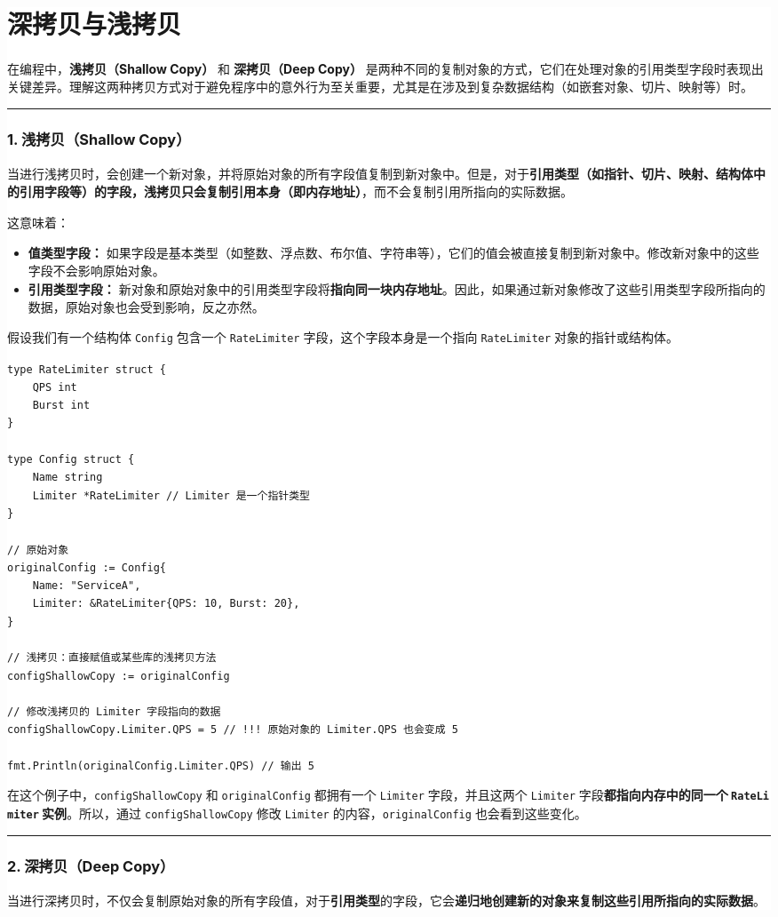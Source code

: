# 深拷贝与浅拷贝
在编程中，**浅拷贝（Shallow Copy）** 和 **深拷贝（Deep Copy）** 是两种不同的复制对象的方式，它们在处理对象的引用类型字段时表现出关键差异。理解这两种拷贝方式对于避免程序中的意外行为至关重要，尤其是在涉及到复杂数据结构（如嵌套对象、切片、映射等）时。

---

### 1. 浅拷贝（Shallow Copy）

当进行浅拷贝时，会创建一个新对象，并将原始对象的所有字段值复制到新对象中。但是，对于**引用类型（如指针、切片、映射、结构体中的引用字段等）的字段，浅拷贝只会复制引用本身（即内存地址）**，而不会复制引用所指向的实际数据。

这意味着：

- **值类型字段：** 如果字段是基本类型（如整数、浮点数、布尔值、字符串等），它们的值会被直接复制到新对象中。修改新对象中的这些字段不会影响原始对象。
- **引用类型字段：** 新对象和原始对象中的引用类型字段将**指向同一块内存地址**。因此，如果通过新对象修改了这些引用类型字段所指向的数据，原始对象也会受到影响，反之亦然。

假设我们有一个结构体 `Config` 包含一个 `RateLimiter` 字段，这个字段本身是一个指向 `RateLimiter` 对象的指针或结构体。

```
type RateLimiter struct {
	QPS int
	Burst int
}

type Config struct {
	Name string
	Limiter *RateLimiter // Limiter 是一个指针类型
}

// 原始对象
originalConfig := Config{
	Name: "ServiceA",
	Limiter: &RateLimiter{QPS: 10, Burst: 20},
}

// 浅拷贝：直接赋值或某些库的浅拷贝方法
configShallowCopy := originalConfig

// 修改浅拷贝的 Limiter 字段指向的数据
configShallowCopy.Limiter.QPS = 5 // !!! 原始对象的 Limiter.QPS 也会变成 5

fmt.Println(originalConfig.Limiter.QPS) // 输出 5
```

在这个例子中，`configShallowCopy` 和 `originalConfig` 都拥有一个 `Limiter` 字段，并且这两个 `Limiter` 字段**都指向内存中的同一个 `RateLimiter` 实例**。所以，通过 `configShallowCopy` 修改 `Limiter` 的内容，`originalConfig` 也会看到这些变化。

---

### 2. 深拷贝（Deep Copy）

当进行深拷贝时，不仅会复制原始对象的所有字段值，对于**引用类型**的字段，它会**递归地创建新的对象来复制这些引用所指向的实际数据**。
